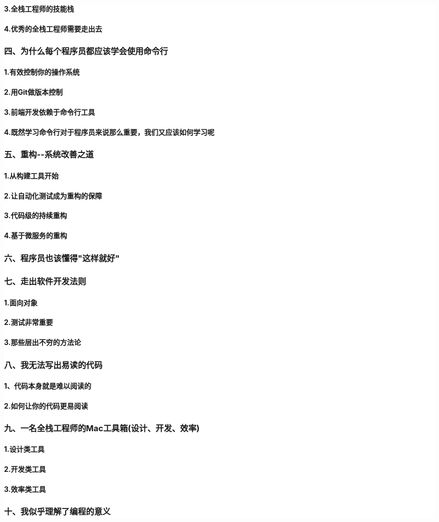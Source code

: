 #### 3.全栈工程师的技能栈

#### 4.优秀的全栈工程师需要走出去

### 四、为什么每个程序员都应该学会使用命令行

#### 1.有效控制你的操作系统

#### 2.用Git做版本控制

#### 3.前端开发依赖于命令行工具

#### 4.既然学习命令行对于程序员来说那么重要，我们又应该如何学习呢

### 五、重构--系统改善之道

#### 1.从构建工具开始

#### 2.让自动化测试成为重构的保障

#### 3.代码级的持续重构

#### 4.基于微服务的重构

### 六、程序员也该懂得"这样就好"

### 七、走出软件开发法则

#### 1.面向对象

#### 2.测试非常重要

#### 3.那些层出不穷的方法论

### 八、我无法写出易读的代码

#### 1、代码本身就是难以阅读的

#### 2.如何让你的代码更易阅读

### 九、一名全栈工程师的Mac工具箱(设计、开发、效率)

#### 1.设计类工具

#### 2.开发类工具

#### 3.效率类工具

### 十、我似乎理解了编程的意义
